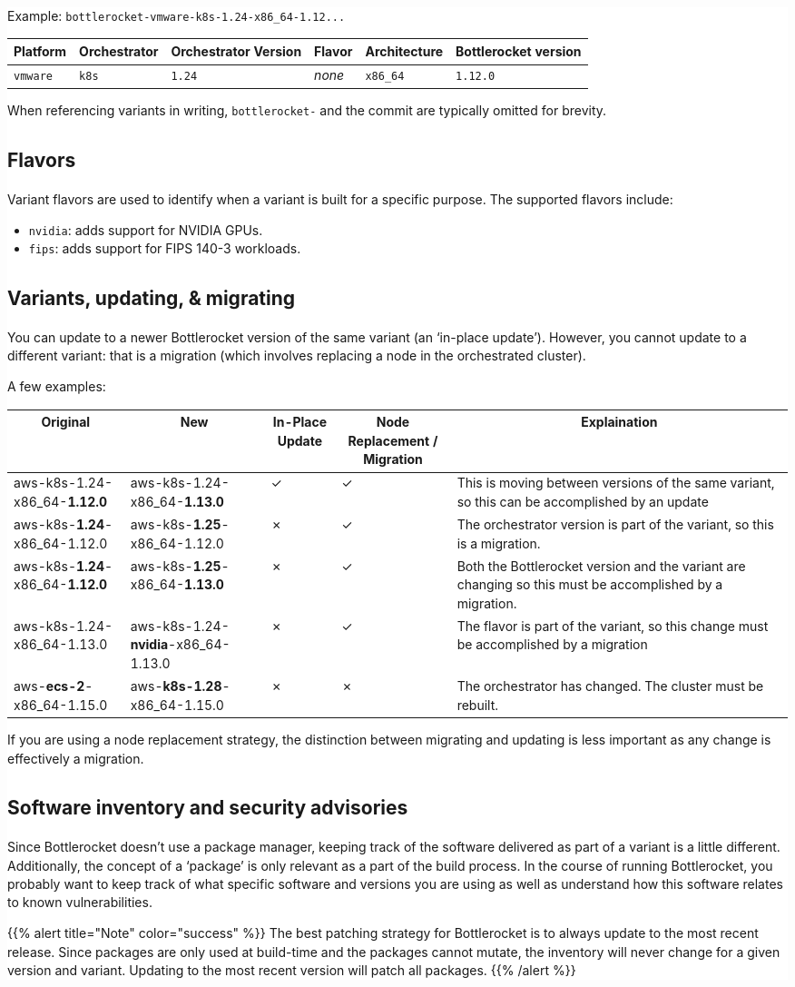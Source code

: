 Example: `bottlerocket-vmware-k8s-1.24-x86_64-1.12...`

|Platform|Orchestrator|Orchestrator Version|Flavor|Architecture|Bottlerocket version|
|---|---|---|---|---|---|
|`vmware`|`k8s`|`1.24`|*none*|`x86_64`|`1.12.0`|

When referencing variants in writing, `bottlerocket-` and the commit are typically omitted for brevity.

## Flavors

Variant flavors are used to identify when a variant is built for a specific purpose. The supported flavors include:

- `nvidia`: adds support for NVIDIA GPUs.
- `fips`: adds support for FIPS 140-3 workloads.


## Variants, updating, & migrating

You can update to a newer Bottlerocket version of the same variant (an ‘in-place update’).
However, you cannot update to a different variant: that is a migration (which involves replacing a node in the orchestrated cluster).

A few examples:

|Original|New|In-Place Update|Node Replacement / Migration|Explaination|
|---|---|---|---|---|
|aws-k8s-1.24-x86_64-**1.12.0**|aws-k8s-1.24-x86_64-**1.13.0**|✓|✓|This is moving between versions of the same variant, so this can be accomplished by an update|
|aws-k8s-**1.24**-x86_64-1.12.0|aws-k8s-**1.25**-x86_64-1.12.0|✗|✓|The orchestrator version is part of the variant, so this is a migration.|
|aws-k8s-**1.24**-x86_64-**1.12.0**|aws-k8s-**1.25**-x86_64-**1.13.0**|✗|✓|Both the Bottlerocket version and the variant are changing so this must be accomplished by a migration.|
|aws-k8s-1.24-x86_64-1.13.0|aws-k8s-1.24-**nvidia**-x86_64-1.13.0|✗|✓|The flavor is part of the variant, so this change must be accomplished by a migration|
|aws-**ecs-2**-x86_64-1.15.0|aws-**k8s-1.28**-x86_64-1.15.0|✗|✗|The orchestrator has changed. The cluster must be rebuilt.|

If you are using a node replacement strategy, the distinction between migrating and updating is less important as any change is effectively a migration.

## Software inventory and security advisories

Since Bottlerocket doesn’t use a package manager, keeping track of the software delivered as part of a variant is a little different.
Additionally, the concept of a ‘package’ is only relevant as a part of the build process.
In the course of running Bottlerocket, you probably want to keep track of what specific software and versions you are using as well as understand how this software relates to known vulnerabilities.

{{% alert title="Note" color="success" %}}
The best patching strategy for Bottlerocket is to always update to the most recent release.
Since packages are only used at build-time and the packages cannot mutate, the inventory will never change for a given version and variant.
Updating to the most recent version will patch all packages.
{{% /alert %}}
